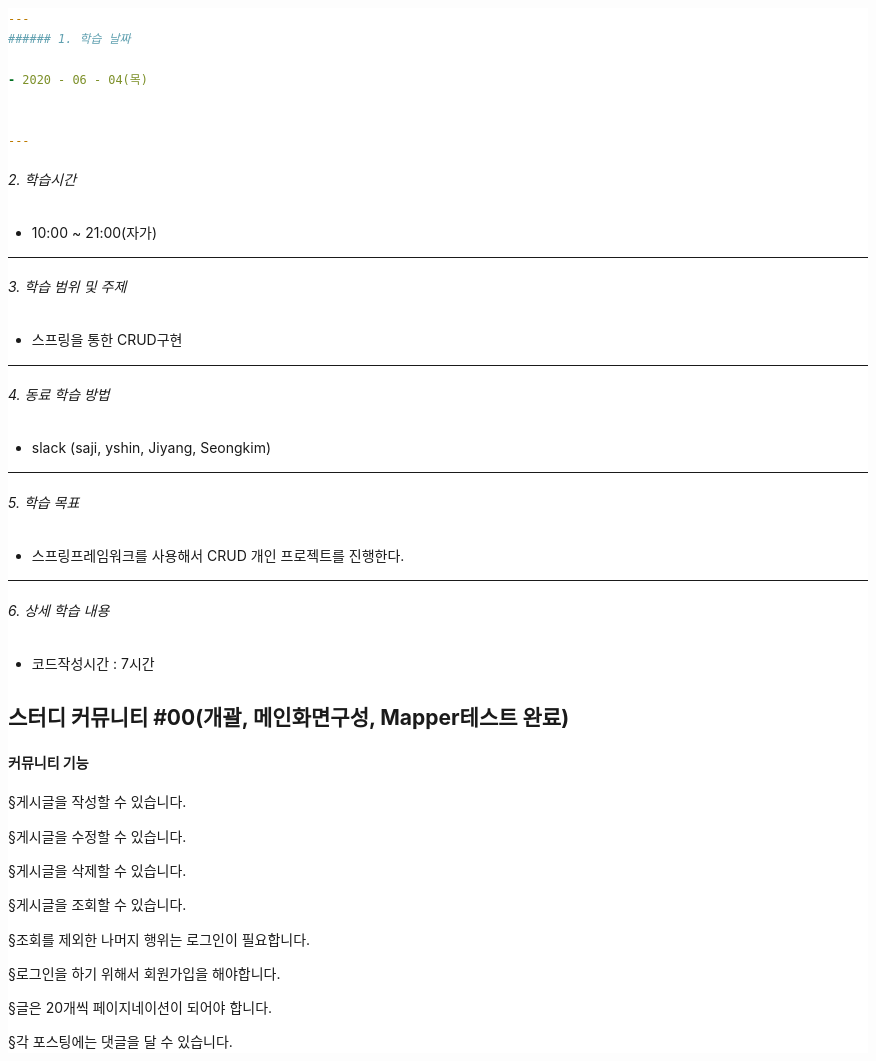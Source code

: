 ```yaml
---
###### 1. 학습 날짜

- 2020 - 06 - 04(목)
 

---
```


###### 2. 학습시간

- 10:00 ~ 21:00(자가)

---

###### 3. 학습 범위 및 주제

- 스프링을 통한 CRUD구현

---

###### 4. 동료 학습 방법 

- slack (saji, yshin, Jiyang, Seongkim)

---

###### 5. 학습 목표 

- 스프링프레임워크를 사용해서 CRUD 개인 프로젝트를 진행한다.

---

###### 6. 상세 학습 내용

- 코드작성시간 :  7시간

## 스터디 커뮤니티 #00(개괄, 메인화면구성, Mapper테스트 완료)



####  커뮤니티 기능

§게시글을 작성할 수 있습니다.

§게시글을 수정할 수 있습니다.

§게시글을 삭제할 수 있습니다.

§게시글을 조회할 수 있습니다.

§조회를 제외한 나머지 행위는 로그인이 필요합니다.

§로그인을 하기 위해서 회원가입을 해야합니다.

§글은 20개씩 페이지네이션이 되어야 합니다.

§각 포스팅에는 댓글을 달 수 있습니다.
